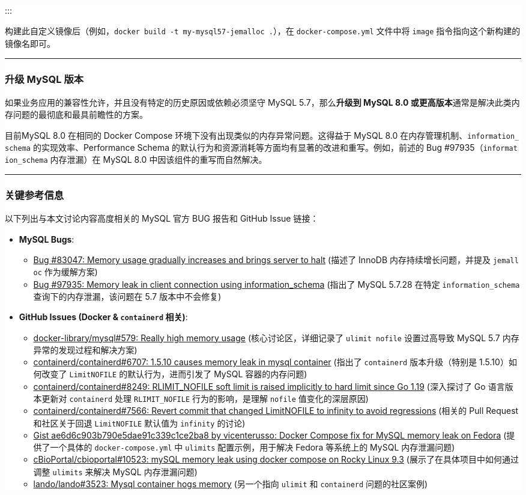 :::

构建此自定义镜像后（例如，`docker build -t my-mysql57-jemalloc .`），在 `docker-compose.yml` 文件中将 `image` 指令指向这个新构建的镜像名即可。

---

### 升级 MySQL 版本

如果业务应用的兼容性允许，并且没有特定的历史原因或依赖必须坚守 MySQL 5.7，那么**升级到 MySQL 8.0 或更高版本**通常是解决此类内存问题的最彻底和最具前瞻性的方案。

目前MySQL 8.0 在相同的 Docker Compose 环境下没有出现类似的内存异常问题。这得益于 MySQL 8.0 在内存管理机制、`information_schema` 的实现效率、Performance Schema 的默认行为和资源消耗等方面均有显著的改进和重写。例如，前述的 Bug \#97935（`information_schema` 内存泄漏）在 MySQL 8.0 中因该组件的重写而自然解决。

-----

### 关键参考信息

以下列出与本文讨论内容高度相关的 MySQL 官方 BUG 报告和 GitHub Issue 链接：

  * **MySQL Bugs**:

      * [Bug \#83047: Memory usage gradually increases and brings server to halt](https://bugs.mysql.com/bug.php?id=83047) (描述了 InnoDB 内存持续增长问题，并提及 `jemalloc` 作为缓解方案)
      * [Bug \#97935: Memory leak in client connection using information\_schema](https://bugs.mysql.com/bug.php?id=97935) (指出了 MySQL 5.7.28 在特定 `information_schema` 查询下的内存泄漏，该问题在 5.7 版本中不会修复)

  * **GitHub Issues (Docker & `containerd` 相关)**:

      * [docker-library/mysql\#579: Really high memory usage](https://github.com/docker-library/mysql/issues/579) (核心讨论区，详细记录了 `ulimit nofile` 设置过高导致 MySQL 5.7 内存异常的发现过程和解决方案) 
      * [containerd/containerd\#6707: 1.5.10 causes memory leak in mysql container](https://github.com/containerd/containerd/issues/6707) (指出了 `containerd` 版本升级（特别是 1.5.10）如何改变了 `LimitNOFILE` 的默认行为，进而引发了 MySQL 容器的内存问题)
      * [containerd/containerd\#8249: RLIMIT\_NOFILE soft limit is raised implicitly to hard limit since Go 1.19](https://github.com/containerd/containerd/issues/8249) (深入探讨了 Go 语言版本更新对 `containerd` 处理 `RLIMIT_NOFILE` 行为的影响，是理解 `nofile` 值变化的深层原因) 
      * [containerd/containerd\#7566: Revert commit that changed LimitNOFILE to infinity to avoid regressions](https://www.google.com/search?q=https://github.com/containerd/containerd/pull/7566) (相关的 Pull Request 和社区关于回退 `LimitNOFILE` 默认值为 `infinity` 的讨论)
      * [Gist ae6d6c903b790e5dae91c339c1ce2ba8 by vicenterusso: Docker Compose fix for MySQL memory leak on Fedora](https://gist.github.com/vicenterusso/ae6d6c903b790e5dae91c339c1ce2ba8) (提供了一个具体的 `docker-compose.yml` 中 `ulimits` 配置示例，用于解决 Fedora 等系统上的 MySQL 内存泄漏问题) 
      * [cBioPortal/cbioportal\#10523: mySQL memory leak using docker compose on Rocky Linux 9.3](https://github.com/cBioPortal/cbioportal/issues/10523) (展示了在具体项目中如何通过调整 `ulimits` 来解决 MySQL 内存泄漏问题) 
      * [lando/lando\#3523: Mysql container hogs memory](https://github.com/lando/lando/issues/3523) (另一个指向 `ulimit` 和 `containerd` 问题的社区案例)


